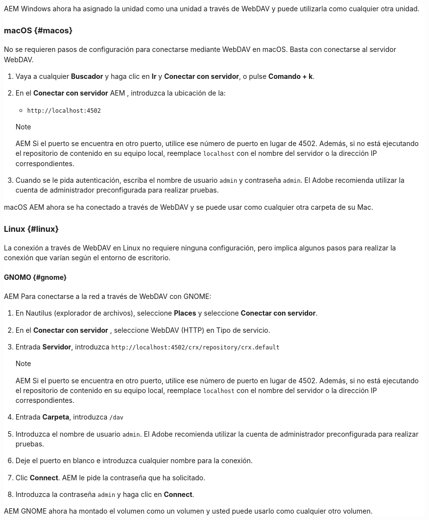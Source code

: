 AEM Windows ahora ha asignado la unidad como una unidad a través de WebDAV y puede utilizarla como cualquier otra unidad.

### macOS {#macos}

No se requieren pasos de configuración para conectarse mediante WebDAV en macOS. Basta con conectarse al servidor WebDAV.

1. Vaya a cualquier **Buscador** y haga clic en **Ir** y **Conectar con servidor**, o pulse **Comando + k**.
1. En el **Conectar con servidor** AEM , introduzca la ubicación de la:

   * `http://localhost:4502`
   >[!NOTE]
   >
   >AEM Si el puerto se encuentra en otro puerto, utilice ese número de puerto en lugar de 4502. Además, si no está ejecutando el repositorio de contenido en su equipo local, reemplace `localhost` con el nombre del servidor o la dirección IP correspondientes.

1. Cuando se le pida autenticación, escriba el nombre de usuario `admin` y contraseña `admin`. El Adobe recomienda utilizar la cuenta de administrador preconfigurada para realizar pruebas.

macOS AEM ahora se ha conectado a través de WebDAV y se puede usar como cualquier otra carpeta de su Mac.

### Linux {#linux}

La conexión a través de WebDAV en Linux no requiere ninguna configuración, pero implica algunos pasos para realizar la conexión que varían según el entorno de escritorio.

#### GNOMO {#gnome}

AEM Para conectarse a la red a través de WebDAV con GNOME:

1. En Nautilus (explorador de archivos), seleccione **Places** y seleccione **Conectar con servidor**.
1. En el **Conectar con servidor** , seleccione WebDAV (HTTP) en Tipo de servicio.

1. Entrada **Servidor**, introduzca `http://localhost:4502/crx/repository/crx.default`

   >[!NOTE]
   >
   >AEM Si el puerto se encuentra en otro puerto, utilice ese número de puerto en lugar de 4502. Además, si no está ejecutando el repositorio de contenido en su equipo local, reemplace `localhost` con el nombre del servidor o la dirección IP correspondientes.

1. Entrada **Carpeta**, introduzca `/dav`
1. Introduzca el nombre de usuario `admin`. El Adobe recomienda utilizar la cuenta de administrador preconfigurada para realizar pruebas.
1. Deje el puerto en blanco e introduzca cualquier nombre para la conexión.
1. Clic **Connect**. AEM le pide la contraseña que ha solicitado.
1. Introduzca la contraseña `admin` y haga clic en **Connect**.

AEM GNOME ahora ha montado el volumen como un volumen y usted puede usarlo como cualquier otro volumen.
